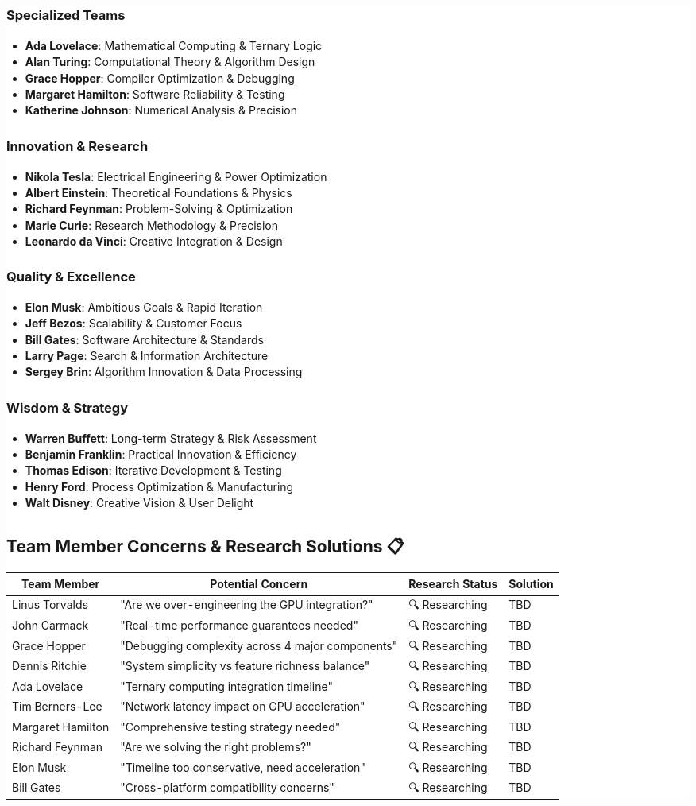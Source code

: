 ### Specialized Teams
- **Ada Lovelace**: Mathematical Computing & Ternary Logic
- **Alan Turing**: Computational Theory & Algorithm Design
- **Grace Hopper**: Compiler Optimization & Debugging
- **Margaret Hamilton**: Software Reliability & Testing
- **Katherine Johnson**: Numerical Analysis & Precision

### Innovation & Research
- **Nikola Tesla**: Electrical Engineering & Power Optimization
- **Albert Einstein**: Theoretical Foundations & Physics
- **Richard Feynman**: Problem-Solving & Optimization
- **Marie Curie**: Research Methodology & Precision
- **Leonardo da Vinci**: Creative Integration & Design

### Quality & Excellence
- **Elon Musk**: Ambitious Goals & Rapid Iteration
- **Jeff Bezos**: Scalability & Customer Focus
- **Bill Gates**: Software Architecture & Standards
- **Larry Page**: Search & Information Architecture
- **Sergey Brin**: Algorithm Innovation & Data Processing

### Wisdom & Strategy
- **Warren Buffett**: Long-term Strategy & Risk Assessment
- **Benjamin Franklin**: Practical Innovation & Efficiency
- **Thomas Edison**: Iterative Development & Testing
- **Henry Ford**: Process Optimization & Manufacturing
- **Walt Disney**: Creative Vision & User Delight

## Team Member Concerns & Research Solutions 📋

| Team Member | Potential Concern | Research Status | Solution |
|-------------|------------------|-----------------|----------|
| Linus Torvalds | "Are we over-engineering the GPU integration?" | 🔍 Researching | TBD |
| John Carmack | "Real-time performance guarantees needed" | 🔍 Researching | TBD |
| Grace Hopper | "Debugging complexity across 4 major components" | 🔍 Researching | TBD |
| Dennis Ritchie | "System simplicity vs feature richness balance" | 🔍 Researching | TBD |
| Ada Lovelace | "Ternary computing integration timeline" | 🔍 Researching | TBD |
| Tim Berners-Lee | "Network latency impact on GPU acceleration" | 🔍 Researching | TBD |
| Margaret Hamilton | "Comprehensive testing strategy needed" | 🔍 Researching | TBD |
| Richard Feynman | "Are we solving the right problems?" | 🔍 Researching | TBD |
| Elon Musk | "Timeline too conservative, need acceleration" | 🔍 Researching | TBD |
| Bill Gates | "Cross-platform compatibility concerns" | 🔍 Researching | TBD |
